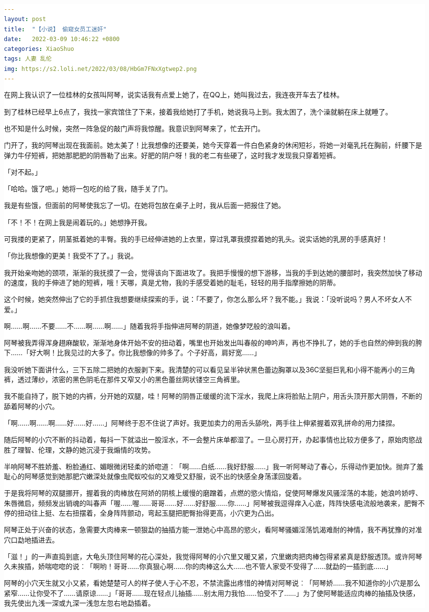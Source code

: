```yaml
---
layout: post
title:  "【小说】 偷窥女员工迷奸"
date:   2022-03-09 10:46:22 +0800
categories: XiaoShuo
tags: 人妻 乱伦
img: https://s2.loli.net/2022/03/08/HbGm7FNxXgtwep2.png
---
```

在网上我认识了一位桂林的女孩叫阿琴，说实话我有点爱上她了，在QQ上，她叫我过去，我连夜开车去了桂林。

到了桂林已经早上6点了，我找一家宾馆住了下来，接着我给她打了手机，她说我马上到。我太困了，洗个澡就躺在床上就睡了。

也不知是什么时候，突然一阵急促的敲门声将我惊醒。我意识到阿琴来了，忙去开门。

门开了，我的阿琴出现在我面前。她太美了！比我想像的还要美，她今天穿着一件白色紧身的休闲短衫，将她一对毫乳托在胸前，纤腰下是弹力牛仔短裤，把她那肥肥的阴唇勒了出来。好肥的阴户呀！我的老二有些硬了，这时我才发现我只穿着短裤。

「对不起。」

「哈哈。饿了吧。」她将一包吃的给了我，随手关了门。

我是有些饿，但面前的阿琴使我忘了一切。在她将包放在桌子上时，我从后面一把报住了她。

「不！不！在网上我是闹着玩的。」她想挣开我。

可我搂的更紧了，阴茎抵着她的丰臀。我的手已经伸进她的上衣里，穿过乳罩我摸捏着她的乳头。说实话她的乳房的手感真好！

「你比我想像的更美！我受不了了。」我说。

我开始亲吻她的颈项，渐渐的我抚摸了一会，觉得该向下面进攻了。我把手慢慢的想下游移，当我的手到达她的腰部时，我突然加快了移动的速度，我的手伸进了她的短裤，哦！天哪，真是尤物，我的手感受着她的耻毛，轻轻的用手指摩擦她的阴蒂。

这个时候，她突然伸出了它的手抓住我想要继续探索的手，说：「不要了，你怎么那么坏？我不能。」我说：「没听说吗？男人不坏女人不爱。」

啊……啊……不要……不……啊……啊……」随着我将手指伸进阿琴的阴道，她像梦呓般的浪叫着。

阿琴被我弄得浑身趐麻酸软，渐渐地身体开始不安的扭动着，嘴里也开始发出叫春般的呻吟声，再也不挣扎了，她的手也自然的伸到我的胯下……「好大啊！比我见过的大多了。你比我想像的帅多了。个子好高，肩好宽……」

我没听她下面讲什么，三下五除二把她的衣服剥下来。我清楚的可以看见呈半钟状黑色蕾边胸罩以及36C坚挺巨乳和小得不能再小的三角裤，透过薄纱，浓密的黑色阴毛在那件又窄又小的黑色蕾丝网状镂空三角裤里。

我不能自持了，脱下她的内裤，分开她的双腿，哇！阿琴的阴唇正缓缓的流下淫水，我爬上床将脸贴上阴户，用舌头顶开那大阴唇，不断的舔着阿琴的小穴。

「啊……啊……啊……好……好……」阿琴终于忍不住说了声好。我更加卖力的用舌头舔吮，两手往上伸紧握着双乳拼命的用力揉捏。

随后阿琴的小穴不断的抖动着，每抖一下就溢出一股淫水，不一会整片床单都湿了。一旦心房打开，办起事情也比较方便多了，原始肉慾战胜了理智、伦理，文静的她沉浸于我煽情的攻势。

半响阿琴不胜娇羞、粉脸通红、媚眼微闭轻柔的娇唿道︰「啊……白纸……我好舒服……」我一听阿琴动了春心，乐得动作更加快。抛弃了羞耻心的阿琴感觉到她那肥穴嫩深处就像虫爬蚁咬似的又难受又舒服，说不出的快感全身荡漾回旋着。

于是我将阿琴的双腿挪开，握着我的肉棒放在阿娇的阴核上缓慢的磨蹭着，点燃的慾火情焰，促使阿琴爆发风骚淫荡的本能，她浪吟娇哼、朱唇微启，频频发出销魂的叫春声「喔……喔……哥哥……好……好舒服……你……」阿琴被我逗得痒入心底，阵阵快感电流般地袭来，肥臀不停的扭动往上挺、左右扭摆着，全身阵阵颤动，弯起玉腿把肥臀抬得更高，小穴更为凸出。

阿琴正处于兴奋的状态，急需要大肉棒来一顿狠勐的抽插方能一泄她心中高昂的慾火，看阿琴骚媚淫荡饥渴难耐的神情，我不再犹豫的对准穴口勐地插进去。

「滋！」的一声直捣到底，大龟头顶住阿琴的花心深处，我觉得阿琴的小穴里又暖又紧，穴里嫩肉把肉棒包得紧紧真是舒服透顶。或许阿琴久未挨插，娇喘唿唿的说︰「啊哟！哥哥……你真狠心啊……你的肉棒这么大……也不管人家受不受得了……就勐的一插到底……」

阿琴的小穴天生就又小又紧，看她楚楚可人的样子使人于心不忍，不禁流露出疼惜的神情对阿琴说︰「阿琴娇……我不知道你的小穴是那么紧窄……让你受不了……请原谅……」「哥哥……现在轻点儿抽插……别太用力我怕……怕受不了……」为了使阿琴能适应肉棒的抽插及快感，我先使出九浅一深或九深一浅忽左忽右地勐插着。
